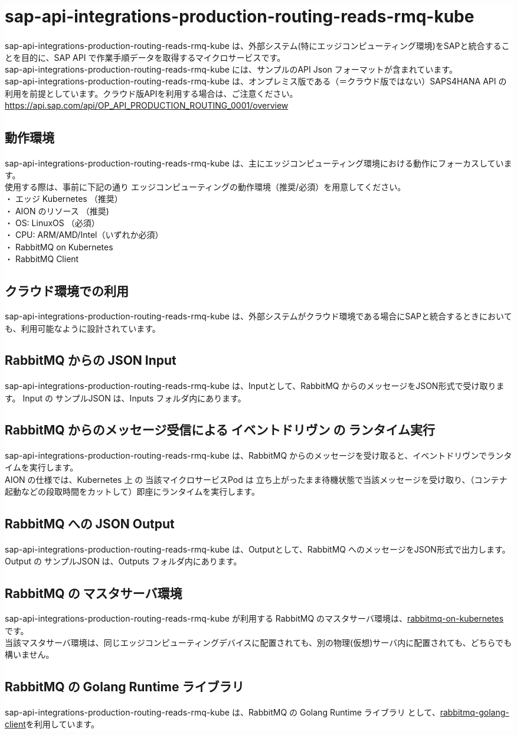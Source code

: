 # sap-api-integrations-production-routing-reads-rmq-kube  
sap-api-integrations-production-routing-reads-rmq-kube は、外部システム(特にエッジコンピューティング環境)をSAPと統合することを目的に、SAP API で作業手順データを取得するマイクロサービスです。  
sap-api-integrations-production-routing-reads-rmq-kube には、サンプルのAPI Json フォーマットが含まれています。  
sap-api-integrations-production-routing-reads-rmq-kube は、オンプレミス版である（＝クラウド版ではない）SAPS4HANA API の利用を前提としています。クラウド版APIを利用する場合は、ご注意ください。  
https://api.sap.com/api/OP_API_PRODUCTION_ROUTING_0001/overview  

## 動作環境
sap-api-integrations-production-routing-reads-rmq-kube は、主にエッジコンピューティング環境における動作にフォーカスしています。   
使用する際は、事前に下記の通り エッジコンピューティングの動作環境（推奨/必須）を用意してください。   
・ エッジ Kubernetes （推奨）    
・ AION のリソース （推奨)    
・ OS: LinuxOS （必須）    
・ CPU: ARM/AMD/Intel（いずれか必須）  
・ RabbitMQ on Kubernetes  
・ RabbitMQ Client         

## クラウド環境での利用

sap-api-integrations-production-routing-reads-rmq-kube は、外部システムがクラウド環境である場合にSAPと統合するときにおいても、利用可能なように設計されています。  

## RabbitMQ からの JSON Input

sap-api-integrations-production-routing-reads-rmq-kube は、Inputとして、RabbitMQ からのメッセージをJSON形式で受け取ります。 
Input の サンプルJSON は、Inputs フォルダ内にあります。  

## RabbitMQ からのメッセージ受信による イベントドリヴン の ランタイム実行

sap-api-integrations-production-routing-reads-rmq-kube は、RabbitMQ からのメッセージを受け取ると、イベントドリヴンでランタイムを実行します。  
AION の仕様では、Kubernetes 上 の 当該マイクロサービスPod は 立ち上がったまま待機状態で当該メッセージを受け取り、（コンテナ起動などの段取時間をカットして）即座にランタイムを実行します。　

## RabbitMQ への JSON Output

sap-api-integrations-production-routing-reads-rmq-kube は、Outputとして、RabbitMQ へのメッセージをJSON形式で出力します。  
Output の サンプルJSON は、Outputs フォルダ内にあります。  

## RabbitMQ の マスタサーバ環境

sap-api-integrations-production-routing-reads-rmq-kube が利用する RabbitMQ のマスタサーバ環境は、[rabbitmq-on-kubernetes](https://github.com/latonaio/rabbitmq-on-kubernetes) です。  
当該マスタサーバ環境は、同じエッジコンピューティングデバイスに配置されても、別の物理(仮想)サーバ内に配置されても、どちらでも構いません。

## RabbitMQ の Golang Runtime ライブラリ
sap-api-integrations-production-routing-reads-rmq-kube は、RabbitMQ の Golang Runtime ライブラリ として、[rabbitmq-golang-client](https://github.com/latonaio/rabbitmq-golang-client)を利用しています。
